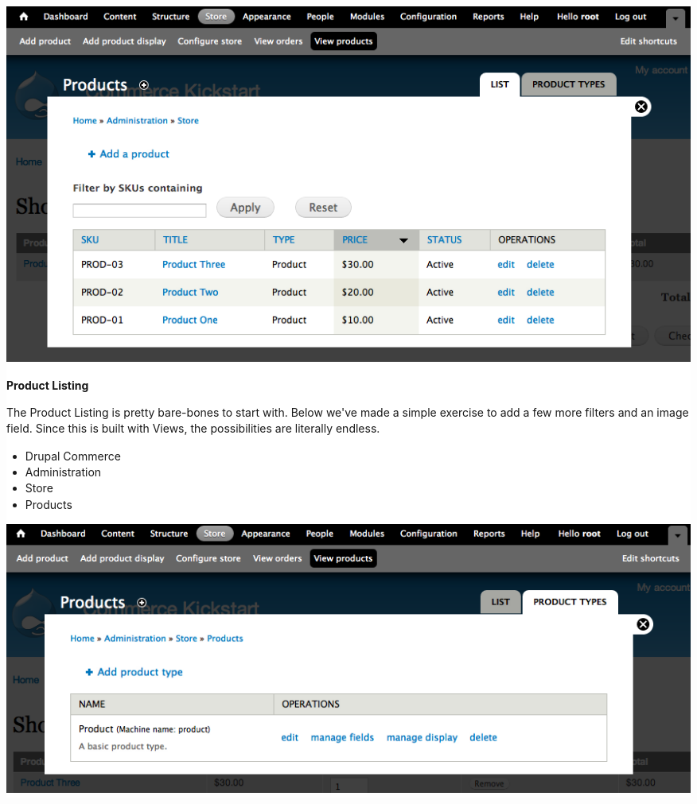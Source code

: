 ![Product Listing](../images/Prod-Admin-Store-Product.png)

**Product Listing**

The Product Listing is pretty bare-bones to start with. Below we've made a simple exercise to add a few more filters and an image field. Since this is built with Views, the possibilities are literally endless.

<ul class="screenshot_breadcrumbs">
  <li class="first">Drupal Commerce</li>
  <li>Administration</li>
  <li>Store</li>
  <li class="last">Products</li>
</ul>

![Product Type Listing Screen](../images/Prod-Admin-Store-Product-Types.png)
